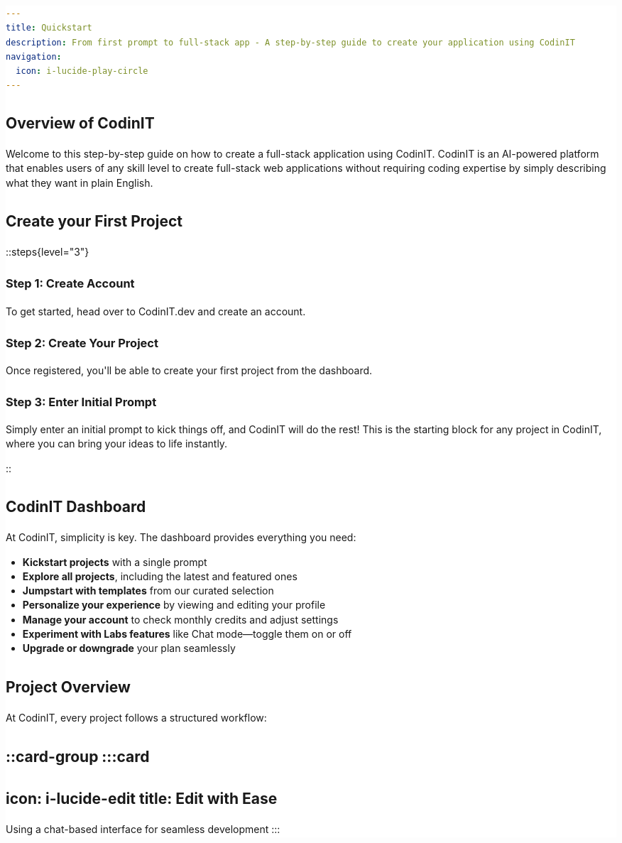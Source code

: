 ```yaml
---
title: Quickstart
description: From first prompt to full-stack app - A step-by-step guide to create your application using CodinIT
navigation:
  icon: i-lucide-play-circle
---
```


## Overview of CodinIT

Welcome to this step-by-step guide on how to create a full-stack application using CodinIT. CodinIT is an AI-powered platform that enables users of any skill level to create full-stack web applications without requiring coding expertise by simply describing what they want in plain English.

## Create your First Project

::steps{level="3"}

### Step 1: Create Account

To get started, head over to CodinIT.dev and create an account.

### Step 2: Create Your Project

Once registered, you'll be able to create your first project from the dashboard.

### Step 3: Enter Initial Prompt

Simply enter an initial prompt to kick things off, and CodinIT will do the rest! This is the starting block for any project in CodinIT, where you can bring your ideas to life instantly.

::

## CodinIT Dashboard

At CodinIT, simplicity is key. The dashboard provides everything you need:

- **Kickstart projects** with a single prompt
- **Explore all projects**, including the latest and featured ones
- **Jumpstart with templates** from our curated selection
- **Personalize your experience** by viewing and editing your profile
- **Manage your account** to check monthly credits and adjust settings
- **Experiment with Labs features** like Chat mode—toggle them on or off
- **Upgrade or downgrade** your plan seamlessly

## Project Overview

At CodinIT, every project follows a structured workflow:

::card-group
  :::card
  ---
  icon: i-lucide-edit
  title: Edit with Ease
  ---
  Using a chat-based interface for seamless development
  :::
